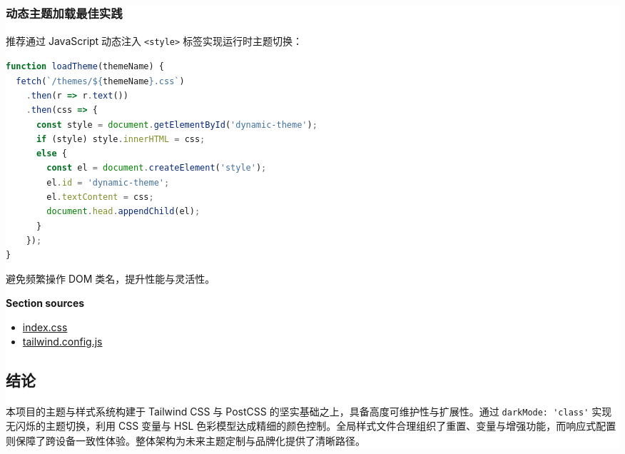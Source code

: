 ### 动态主题加载最佳实践
推荐通过 JavaScript 动态注入 `<style>` 标签实现运行时主题切换：

```ts
function loadTheme(themeName) {
  fetch(`/themes/${themeName}.css`)
    .then(r => r.text())
    .then(css => {
      const style = document.getElementById('dynamic-theme');
      if (style) style.innerHTML = css;
      else {
        const el = document.createElement('style');
        el.id = 'dynamic-theme';
        el.textContent = css;
        document.head.appendChild(el);
      }
    });
}
```

避免频繁操作 DOM 类名，提升性能与灵活性。

**Section sources**
- [index.css](file://frontend/src/index.css#L2-L40)
- [tailwind.config.js](file://frontend/tailwind.config.js#L15-L30)

## 结论
本项目的主题与样式系统构建于 Tailwind CSS 与 PostCSS 的坚实基础之上，具备高度可维护性与扩展性。通过 `darkMode: 'class'` 实现无闪烁的主题切换，利用 CSS 变量与 HSL 色彩模型达成精细的颜色控制。全局样式文件合理组织了重置、变量与增强功能，而响应式配置则保障了跨设备一致性体验。整体架构为未来主题定制与品牌化提供了清晰路径。